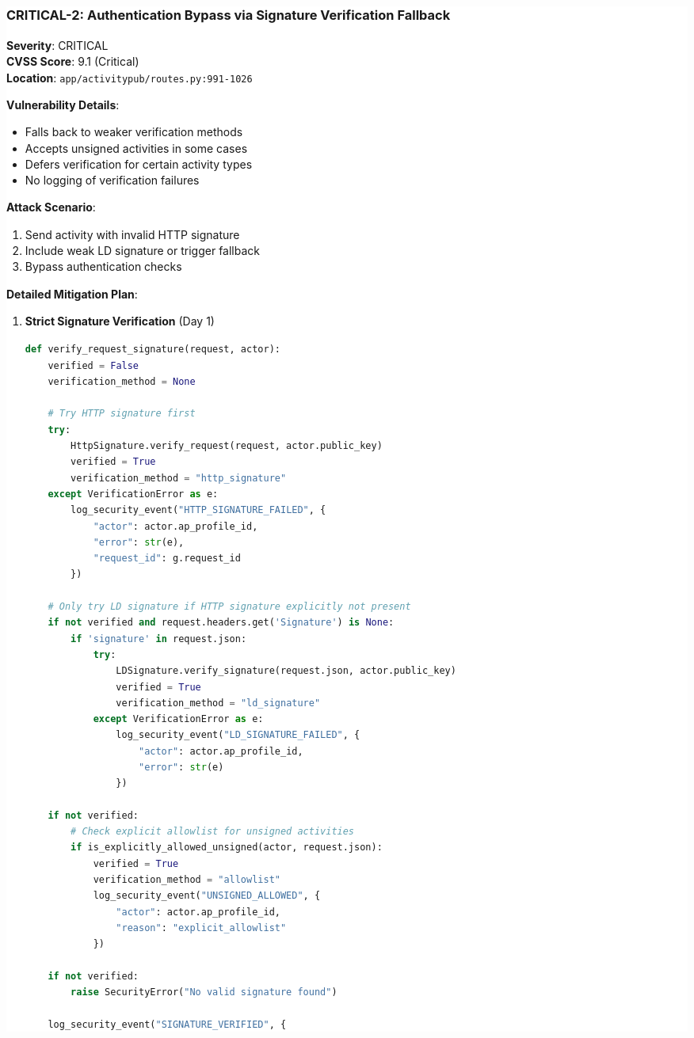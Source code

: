 ### CRITICAL-2: Authentication Bypass via Signature Verification Fallback

**Severity**: CRITICAL  
**CVSS Score**: 9.1 (Critical)  
**Location**: `app/activitypub/routes.py:991-1026`

**Vulnerability Details**:
- Falls back to weaker verification methods
- Accepts unsigned activities in some cases
- Defers verification for certain activity types
- No logging of verification failures

**Attack Scenario**:
1. Send activity with invalid HTTP signature
2. Include weak LD signature or trigger fallback
3. Bypass authentication checks

**Detailed Mitigation Plan**:

1. **Strict Signature Verification** (Day 1)
   ```python
   def verify_request_signature(request, actor):
       verified = False
       verification_method = None
       
       # Try HTTP signature first
       try:
           HttpSignature.verify_request(request, actor.public_key)
           verified = True
           verification_method = "http_signature"
       except VerificationError as e:
           log_security_event("HTTP_SIGNATURE_FAILED", {
               "actor": actor.ap_profile_id,
               "error": str(e),
               "request_id": g.request_id
           })
       
       # Only try LD signature if HTTP signature explicitly not present
       if not verified and request.headers.get('Signature') is None:
           if 'signature' in request.json:
               try:
                   LDSignature.verify_signature(request.json, actor.public_key)
                   verified = True
                   verification_method = "ld_signature"
               except VerificationError as e:
                   log_security_event("LD_SIGNATURE_FAILED", {
                       "actor": actor.ap_profile_id,
                       "error": str(e)
                   })
       
       if not verified:
           # Check explicit allowlist for unsigned activities
           if is_explicitly_allowed_unsigned(actor, request.json):
               verified = True
               verification_method = "allowlist"
               log_security_event("UNSIGNED_ALLOWED", {
                   "actor": actor.ap_profile_id,
                   "reason": "explicit_allowlist"
               })
       
       if not verified:
           raise SecurityError("No valid signature found")
       
       log_security_event("SIGNATURE_VERIFIED", {
   ```